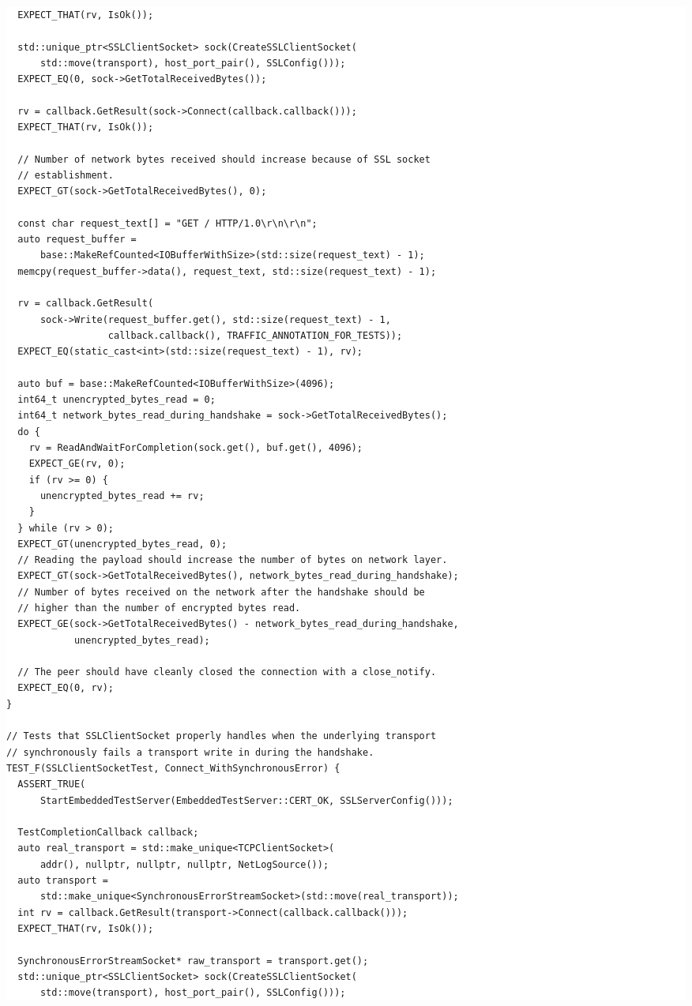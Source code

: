 ```
  EXPECT_THAT(rv, IsOk());

  std::unique_ptr<SSLClientSocket> sock(CreateSSLClientSocket(
      std::move(transport), host_port_pair(), SSLConfig()));
  EXPECT_EQ(0, sock->GetTotalReceivedBytes());

  rv = callback.GetResult(sock->Connect(callback.callback()));
  EXPECT_THAT(rv, IsOk());

  // Number of network bytes received should increase because of SSL socket
  // establishment.
  EXPECT_GT(sock->GetTotalReceivedBytes(), 0);

  const char request_text[] = "GET / HTTP/1.0\r\n\r\n";
  auto request_buffer =
      base::MakeRefCounted<IOBufferWithSize>(std::size(request_text) - 1);
  memcpy(request_buffer->data(), request_text, std::size(request_text) - 1);

  rv = callback.GetResult(
      sock->Write(request_buffer.get(), std::size(request_text) - 1,
                  callback.callback(), TRAFFIC_ANNOTATION_FOR_TESTS));
  EXPECT_EQ(static_cast<int>(std::size(request_text) - 1), rv);

  auto buf = base::MakeRefCounted<IOBufferWithSize>(4096);
  int64_t unencrypted_bytes_read = 0;
  int64_t network_bytes_read_during_handshake = sock->GetTotalReceivedBytes();
  do {
    rv = ReadAndWaitForCompletion(sock.get(), buf.get(), 4096);
    EXPECT_GE(rv, 0);
    if (rv >= 0) {
      unencrypted_bytes_read += rv;
    }
  } while (rv > 0);
  EXPECT_GT(unencrypted_bytes_read, 0);
  // Reading the payload should increase the number of bytes on network layer.
  EXPECT_GT(sock->GetTotalReceivedBytes(), network_bytes_read_during_handshake);
  // Number of bytes received on the network after the handshake should be
  // higher than the number of encrypted bytes read.
  EXPECT_GE(sock->GetTotalReceivedBytes() - network_bytes_read_during_handshake,
            unencrypted_bytes_read);

  // The peer should have cleanly closed the connection with a close_notify.
  EXPECT_EQ(0, rv);
}

// Tests that SSLClientSocket properly handles when the underlying transport
// synchronously fails a transport write in during the handshake.
TEST_F(SSLClientSocketTest, Connect_WithSynchronousError) {
  ASSERT_TRUE(
      StartEmbeddedTestServer(EmbeddedTestServer::CERT_OK, SSLServerConfig()));

  TestCompletionCallback callback;
  auto real_transport = std::make_unique<TCPClientSocket>(
      addr(), nullptr, nullptr, nullptr, NetLogSource());
  auto transport =
      std::make_unique<SynchronousErrorStreamSocket>(std::move(real_transport));
  int rv = callback.GetResult(transport->Connect(callback.callback()));
  EXPECT_THAT(rv, IsOk());

  SynchronousErrorStreamSocket* raw_transport = transport.get();
  std::unique_ptr<SSLClientSocket> sock(CreateSSLClientSocket(
      std::move(transport), host_port_pair(), SSLConfig()));

```